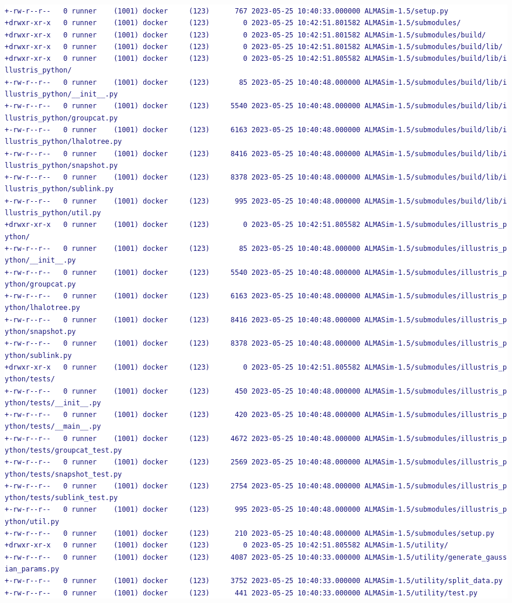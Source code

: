 ```diff
+-rw-r--r--   0 runner    (1001) docker     (123)      767 2023-05-25 10:40:33.000000 ALMASim-1.5/setup.py
+drwxr-xr-x   0 runner    (1001) docker     (123)        0 2023-05-25 10:42:51.801582 ALMASim-1.5/submodules/
+drwxr-xr-x   0 runner    (1001) docker     (123)        0 2023-05-25 10:42:51.801582 ALMASim-1.5/submodules/build/
+drwxr-xr-x   0 runner    (1001) docker     (123)        0 2023-05-25 10:42:51.801582 ALMASim-1.5/submodules/build/lib/
+drwxr-xr-x   0 runner    (1001) docker     (123)        0 2023-05-25 10:42:51.805582 ALMASim-1.5/submodules/build/lib/illustris_python/
+-rw-r--r--   0 runner    (1001) docker     (123)       85 2023-05-25 10:40:48.000000 ALMASim-1.5/submodules/build/lib/illustris_python/__init__.py
+-rw-r--r--   0 runner    (1001) docker     (123)     5540 2023-05-25 10:40:48.000000 ALMASim-1.5/submodules/build/lib/illustris_python/groupcat.py
+-rw-r--r--   0 runner    (1001) docker     (123)     6163 2023-05-25 10:40:48.000000 ALMASim-1.5/submodules/build/lib/illustris_python/lhalotree.py
+-rw-r--r--   0 runner    (1001) docker     (123)     8416 2023-05-25 10:40:48.000000 ALMASim-1.5/submodules/build/lib/illustris_python/snapshot.py
+-rw-r--r--   0 runner    (1001) docker     (123)     8378 2023-05-25 10:40:48.000000 ALMASim-1.5/submodules/build/lib/illustris_python/sublink.py
+-rw-r--r--   0 runner    (1001) docker     (123)      995 2023-05-25 10:40:48.000000 ALMASim-1.5/submodules/build/lib/illustris_python/util.py
+drwxr-xr-x   0 runner    (1001) docker     (123)        0 2023-05-25 10:42:51.805582 ALMASim-1.5/submodules/illustris_python/
+-rw-r--r--   0 runner    (1001) docker     (123)       85 2023-05-25 10:40:48.000000 ALMASim-1.5/submodules/illustris_python/__init__.py
+-rw-r--r--   0 runner    (1001) docker     (123)     5540 2023-05-25 10:40:48.000000 ALMASim-1.5/submodules/illustris_python/groupcat.py
+-rw-r--r--   0 runner    (1001) docker     (123)     6163 2023-05-25 10:40:48.000000 ALMASim-1.5/submodules/illustris_python/lhalotree.py
+-rw-r--r--   0 runner    (1001) docker     (123)     8416 2023-05-25 10:40:48.000000 ALMASim-1.5/submodules/illustris_python/snapshot.py
+-rw-r--r--   0 runner    (1001) docker     (123)     8378 2023-05-25 10:40:48.000000 ALMASim-1.5/submodules/illustris_python/sublink.py
+drwxr-xr-x   0 runner    (1001) docker     (123)        0 2023-05-25 10:42:51.805582 ALMASim-1.5/submodules/illustris_python/tests/
+-rw-r--r--   0 runner    (1001) docker     (123)      450 2023-05-25 10:40:48.000000 ALMASim-1.5/submodules/illustris_python/tests/__init__.py
+-rw-r--r--   0 runner    (1001) docker     (123)      420 2023-05-25 10:40:48.000000 ALMASim-1.5/submodules/illustris_python/tests/__main__.py
+-rw-r--r--   0 runner    (1001) docker     (123)     4672 2023-05-25 10:40:48.000000 ALMASim-1.5/submodules/illustris_python/tests/groupcat_test.py
+-rw-r--r--   0 runner    (1001) docker     (123)     2569 2023-05-25 10:40:48.000000 ALMASim-1.5/submodules/illustris_python/tests/snapshot_test.py
+-rw-r--r--   0 runner    (1001) docker     (123)     2754 2023-05-25 10:40:48.000000 ALMASim-1.5/submodules/illustris_python/tests/sublink_test.py
+-rw-r--r--   0 runner    (1001) docker     (123)      995 2023-05-25 10:40:48.000000 ALMASim-1.5/submodules/illustris_python/util.py
+-rw-r--r--   0 runner    (1001) docker     (123)      210 2023-05-25 10:40:48.000000 ALMASim-1.5/submodules/setup.py
+drwxr-xr-x   0 runner    (1001) docker     (123)        0 2023-05-25 10:42:51.805582 ALMASim-1.5/utility/
+-rw-r--r--   0 runner    (1001) docker     (123)     4087 2023-05-25 10:40:33.000000 ALMASim-1.5/utility/generate_gaussian_params.py
+-rw-r--r--   0 runner    (1001) docker     (123)     3752 2023-05-25 10:40:33.000000 ALMASim-1.5/utility/split_data.py
+-rw-r--r--   0 runner    (1001) docker     (123)      441 2023-05-25 10:40:33.000000 ALMASim-1.5/utility/test.py
```
